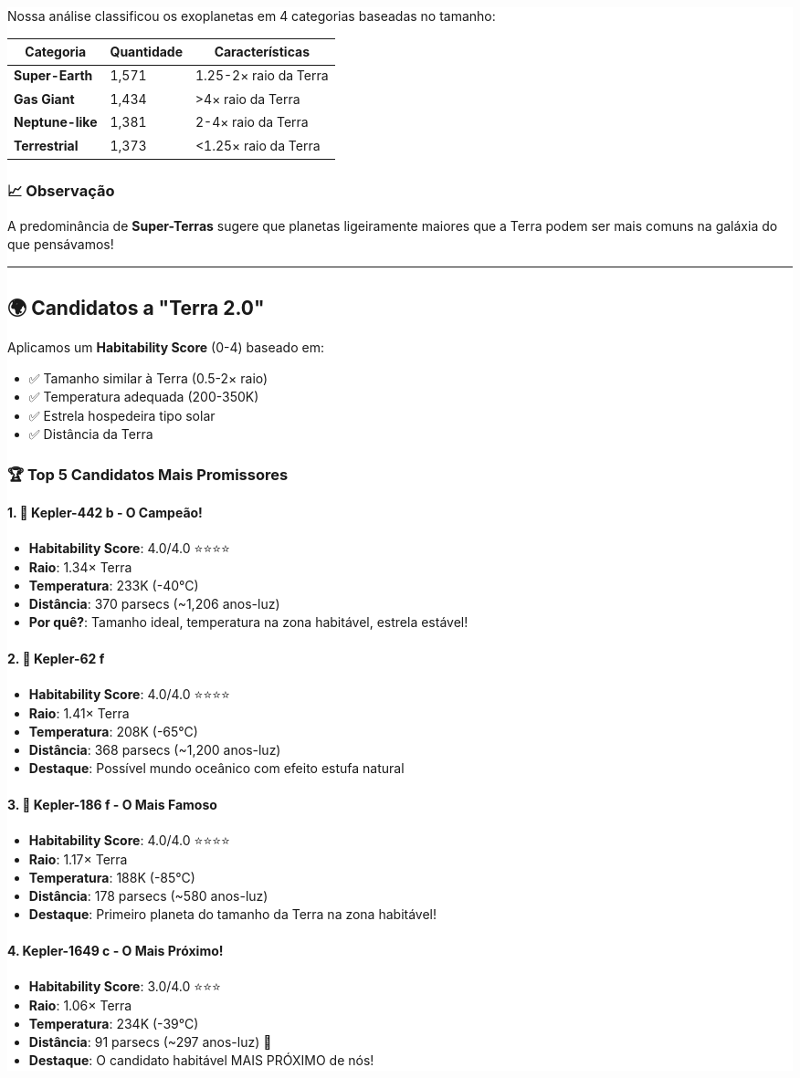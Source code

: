 Nossa análise classificou os exoplanetas em 4 categorias baseadas no tamanho:

| Categoria | Quantidade | Características |
|-----------|------------|-----------------|
| **Super-Earth** | 1,571 | 1.25-2× raio da Terra |
| **Gas Giant** | 1,434 | >4× raio da Terra |
| **Neptune-like** | 1,381 | 2-4× raio da Terra |
| **Terrestrial** | 1,373 | <1.25× raio da Terra |

### 📈 Observação
A predominância de **Super-Terras** sugere que planetas ligeiramente maiores que a Terra podem ser mais comuns na galáxia do que pensávamos!

---

## 🌍 Candidatos a "Terra 2.0"

Aplicamos um **Habitability Score** (0-4) baseado em:
- ✅ Tamanho similar à Terra (0.5-2× raio)
- ✅ Temperatura adequada (200-350K)
- ✅ Estrela hospedeira tipo solar
- ✅ Distância da Terra

### 🏆 Top 5 Candidatos Mais Promissores

#### 1. 🥇 **Kepler-442 b** - O Campeão!
- **Habitability Score**: 4.0/4.0 ⭐⭐⭐⭐
- **Raio**: 1.34× Terra
- **Temperatura**: 233K (-40°C)
- **Distância**: 370 parsecs (~1,206 anos-luz)
- **Por quê?**: Tamanho ideal, temperatura na zona habitável, estrela estável!

#### 2. 🥈 **Kepler-62 f**
- **Habitability Score**: 4.0/4.0 ⭐⭐⭐⭐
- **Raio**: 1.41× Terra
- **Temperatura**: 208K (-65°C)
- **Distância**: 368 parsecs (~1,200 anos-luz)
- **Destaque**: Possível mundo oceânico com efeito estufa natural

#### 3. 🥉 **Kepler-186 f** - O Mais Famoso
- **Habitability Score**: 4.0/4.0 ⭐⭐⭐⭐
- **Raio**: 1.17× Terra
- **Temperatura**: 188K (-85°C)
- **Distância**: 178 parsecs (~580 anos-luz)
- **Destaque**: Primeiro planeta do tamanho da Terra na zona habitável!

#### 4. **Kepler-1649 c** - O Mais Próximo!
- **Habitability Score**: 3.0/4.0 ⭐⭐⭐
- **Raio**: 1.06× Terra
- **Temperatura**: 234K (-39°C)
- **Distância**: 91 parsecs (~297 anos-luz) 🚀
- **Destaque**: O candidato habitável MAIS PRÓXIMO de nós!
